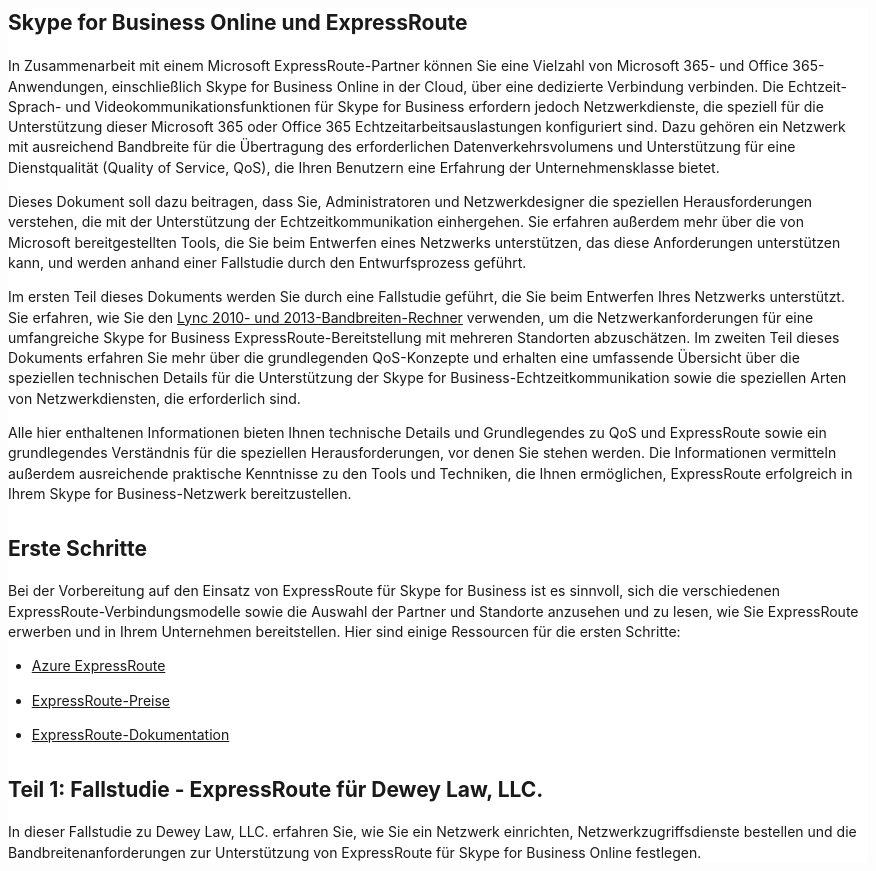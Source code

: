 ## <a name="skype-for-business-online-and-expressroute"></a>Skype for Business Online und ExpressRoute

In Zusammenarbeit mit einem Microsoft ExpressRoute-Partner können Sie eine Vielzahl von Microsoft 365- und Office 365-Anwendungen, einschließlich Skype for Business Online in der Cloud, über eine dedizierte Verbindung verbinden. Die Echtzeit-Sprach- und Videokommunikationsfunktionen für Skype for Business erfordern jedoch Netzwerkdienste, die speziell für die Unterstützung dieser Microsoft 365 oder Office 365 Echtzeitarbeitsauslastungen konfiguriert sind. Dazu gehören ein Netzwerk mit ausreichend Bandbreite für die Übertragung des erforderlichen Datenverkehrsvolumens und Unterstützung für eine Dienstqualität (Quality of Service, QoS), die Ihren Benutzern eine Erfahrung der Unternehmensklasse bietet.
  
Dieses Dokument soll dazu beitragen, dass Sie, Administratoren und Netzwerkdesigner die speziellen Herausforderungen verstehen, die mit der Unterstützung der Echtzeitkommunikation einhergehen. Sie erfahren außerdem mehr über die von Microsoft bereitgestellten Tools, die Sie beim Entwerfen eines Netzwerks unterstützen, das diese Anforderungen unterstützen kann, und werden anhand einer Fallstudie durch den Entwurfsprozess geführt. 
  
Im ersten Teil dieses Dokuments werden Sie durch eine Fallstudie geführt, die Sie beim Entwerfen Ihres Netzwerks unterstützt. Sie erfahren, wie Sie den [Lync 2010- und 2013-Bandbreiten-Rechner](https://go.microsoft.com/fwlink/?LinkId=690282) verwenden, um die Netzwerkanforderungen für eine umfangreiche Skype for Business ExpressRoute-Bereitstellung mit mehreren Standorten abzuschätzen. Im zweiten Teil dieses Dokuments erfahren Sie mehr über die grundlegenden QoS-Konzepte und erhalten eine umfassende Übersicht über die speziellen technischen Details für die Unterstützung der Skype for Business-Echtzeitkommunikation sowie die speziellen Arten von Netzwerkdiensten, die erforderlich sind.
  
Alle hier enthaltenen Informationen bieten Ihnen technische Details und Grundlegendes zu QoS und ExpressRoute sowie ein grundlegendes Verständnis für die speziellen Herausforderungen, vor denen Sie stehen werden. Die Informationen vermitteln außerdem ausreichende praktische Kenntnisse zu den Tools und Techniken, die Ihnen ermöglichen, ExpressRoute erfolgreich in Ihrem Skype for Business-Netzwerk bereitzustellen. 
  
## <a name="getting-started"></a>Erste Schritte

Bei der Vorbereitung auf den Einsatz von ExpressRoute für Skype for Business ist es sinnvoll, sich die verschiedenen ExpressRoute-Verbindungsmodelle sowie die Auswahl der Partner und Standorte anzusehen und zu lesen, wie Sie ExpressRoute erwerben und in Ihrem Unternehmen bereitstellen. Hier sind einige Ressourcen für die ersten Schritte: 
  
- [Azure ExpressRoute]( https://go.microsoft.com/fwlink/?LinkId=690283)
    
- [ExpressRoute-Preise](https://go.microsoft.com/fwlink/?LinkId=690284)
    
- [ExpressRoute-Dokumentation](/azure/expressroute/)
    
## <a name="part-1-case-study---expressroute-for-dewey-law-llc"></a>Teil 1: Fallstudie - ExpressRoute für Dewey Law, LLC.

In dieser Fallstudie zu Dewey Law, LLC. erfahren Sie, wie Sie ein Netzwerk einrichten, Netzwerkzugriffsdienste bestellen und die Bandbreitenanforderungen zur Unterstützung von ExpressRoute für Skype for Business Online festlegen.
  